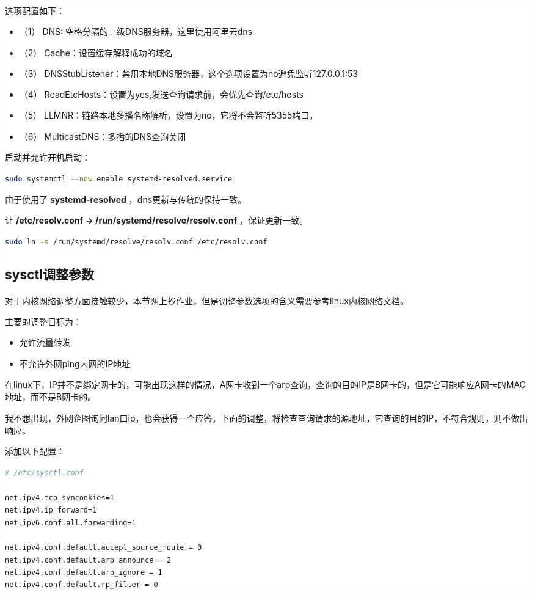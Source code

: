 选项配置如下：

- （1） DNS: 空格分隔的上级DNS服务器，这里使用阿里云dns

- （2） Cache：设置缓存解释成功的域名

- （3） DNSStubListener：禁用本地DNS服务器，这个选项设置为no避免监听127.0.0.1:53

- （4） ReadEtcHosts：设置为yes,发送查询请求前，会优先查询/etc/hosts

- （5） LLMNR：链路本地多播名称解析，设置为no，它将不会监听5355端口。

- （6） MulticastDNS：多播的DNS查询关闭

启动并允许开机启动：

```bash
sudo systemctl --now enable systemd-resolved.service
```

由于使用了 **systemd-resolved** ，dns更新与传统的保持一致。

让 **/etc/resolv.conf -> /run/systemd/resolve/resolv.conf** ，保证更新一致。

```bash
sudo ln -s /run/systemd/resolve/resolv.conf /etc/resolv.conf
```



## sysctl调整参数

对于内核网络调整方面接触较少，本节网上抄作业，但是调整参数选项的含义需要参考[linux内核网络文档](https://git.kernel.org/pub/scm/linux/kernel/git/stable/linux.git/tree/Documentation/networking/ip-sysctl.rst)。

主要的调整目标为：

- 允许流量转发

- 不允许外网ping内网的IP地址

    

在linux下，IP并不是绑定网卡的，可能出现这样的情况，A网卡收到一个arp查询，查询的目的IP是B网卡的，但是它可能响应A网卡的MAC地址，而不是B网卡的。

我不想出现，外网企图询问lan口ip，也会获得一个应答。下面的调整，将检查查询请求的源地址，它查询的目的IP，不符合规则，则不做出响应。

添加以下配置：

```bash
# /etc/sysctl.conf

net.ipv4.tcp_syncookies=1
net.ipv4.ip_forward=1
net.ipv6.conf.all.forwarding=1

net.ipv4.conf.default.accept_source_route = 0
net.ipv4.conf.default.arp_announce = 2
net.ipv4.conf.default.arp_ignore = 1
net.ipv4.conf.default.rp_filter = 0
```
